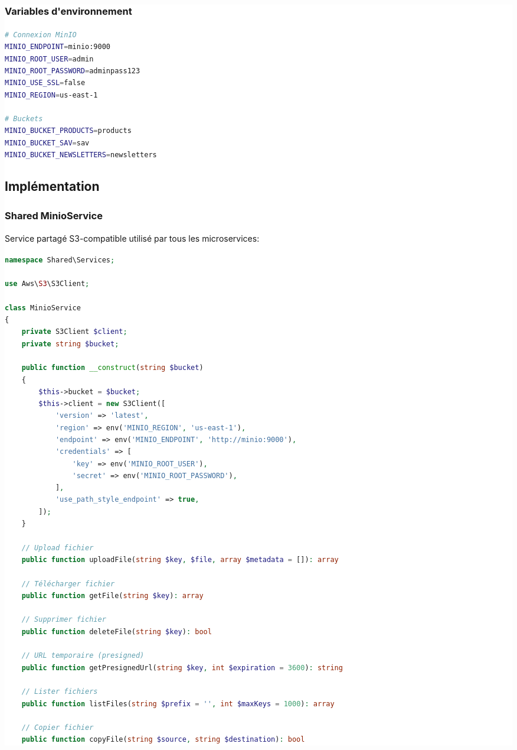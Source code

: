 ### Variables d'environnement

```bash
# Connexion MinIO
MINIO_ENDPOINT=minio:9000
MINIO_ROOT_USER=admin
MINIO_ROOT_PASSWORD=adminpass123
MINIO_USE_SSL=false
MINIO_REGION=us-east-1

# Buckets
MINIO_BUCKET_PRODUCTS=products
MINIO_BUCKET_SAV=sav
MINIO_BUCKET_NEWSLETTERS=newsletters
```

## Implémentation

### Shared MinioService

Service partagé S3-compatible utilisé par tous les microservices:

```php
namespace Shared\Services;

use Aws\S3\S3Client;

class MinioService
{
    private S3Client $client;
    private string $bucket;
    
    public function __construct(string $bucket)
    {
        $this->bucket = $bucket;
        $this->client = new S3Client([
            'version' => 'latest',
            'region' => env('MINIO_REGION', 'us-east-1'),
            'endpoint' => env('MINIO_ENDPOINT', 'http://minio:9000'),
            'credentials' => [
                'key' => env('MINIO_ROOT_USER'),
                'secret' => env('MINIO_ROOT_PASSWORD'),
            ],
            'use_path_style_endpoint' => true,
        ]);
    }
    
    // Upload fichier
    public function uploadFile(string $key, $file, array $metadata = []): array
    
    // Télécharger fichier
    public function getFile(string $key): array
    
    // Supprimer fichier
    public function deleteFile(string $key): bool
    
    // URL temporaire (presigned)
    public function getPresignedUrl(string $key, int $expiration = 3600): string
    
    // Lister fichiers
    public function listFiles(string $prefix = '', int $maxKeys = 1000): array
    
    // Copier fichier
    public function copyFile(string $source, string $destination): bool
```